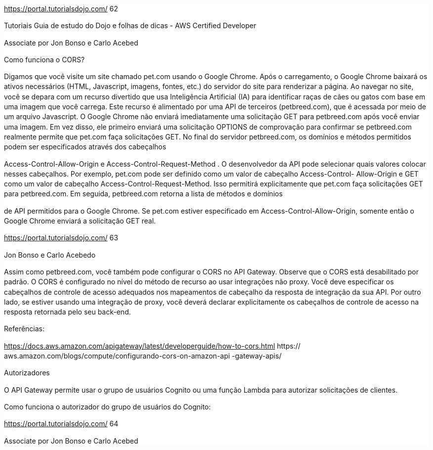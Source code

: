 https://portal.tutorialsdojo.com/	62



Tutoriais Guia de estudo do Dojo e folhas de dicas - AWS Certified Developer

Associate por Jon Bonso e Carlo Acebed

Como funciona o CORS?

Digamos que você visite um site chamado pet.com usando o Google Chrome. Após o carregamento, o Google Chrome baixará os ativos necessários (HTML, Javascript, imagens, fontes, etc.) do servidor do site para renderizar a página. Ao navegar no site, você se depara com um recurso divertido que usa Inteligência Artificial (IA) para identificar raças de cães ou gatos com base em uma imagem que você carrega. Este recurso é alimentado por uma API de terceiros (petbreed.com), que é acessada por meio de um arquivo Javascript. O Google Chrome não enviará imediatamente uma solicitação GET para petbreed.com após você enviar uma imagem. Em vez disso, ele primeiro enviará uma solicitação OPTIONS de comprovação para confirmar se petbreed.com realmente permite que pet.com faça solicitações GET. No final do servidor petbreed.com, os domínios e métodos permitidos podem ser especificados através dos cabeçalhos

Access-Control-Allow-Origin e Access-Control-Request-Method . O desenvolvedor da API pode selecionar quais valores colocar nesses cabeçalhos. Por exemplo, pet.com pode ser definido como um valor de cabeçalho Access-Control- Allow-Origin e GET como um valor de cabeçalho Access-Control-Request-Method. Isso permitirá explicitamente que pet.com faça solicitações GET para petbreed.com. Em seguida, petbreed.com retorna a lista de métodos e domínios

de API permitidos para o Google Chrome. Se pet.com estiver especificado em Access-Control-Allow-Origin, somente então o Google Chrome enviará a solicitação GET real.

https://portal.tutorialsdojo.com/	63



Jon Bonso e Carlo Acebedo

Assim como petbreed.com, você também pode configurar o CORS no API Gateway. Observe que o CORS está desabilitado por padrão. O CORS é configurado no nível do método de recurso ao usar integrações não proxy. Você deve especificar os cabeçalhos de controle de acesso adequados nos mapeamentos de cabeçalho da resposta de integração da sua API. Por outro lado, se estiver usando uma integração de proxy, você deverá declarar explicitamente os cabeçalhos de controle de acesso na resposta retornada pelo seu back-end.

Referências:

https://docs.aws.amazon.com/apigateway/latest/developerguide/how-to-cors.html https:// aws.amazon.com/blogs/compute/configurando-cors-on-amazon-api -gateway-apis/

Autorizadores

O API Gateway permite usar o grupo de usuários Cognito ou uma função Lambda para autorizar solicitações de clientes.

Como funciona o autorizador do grupo de usuários do Cognito:

https://portal.tutorialsdojo.com/	64



Associate por Jon Bonso e Carlo Acebed
